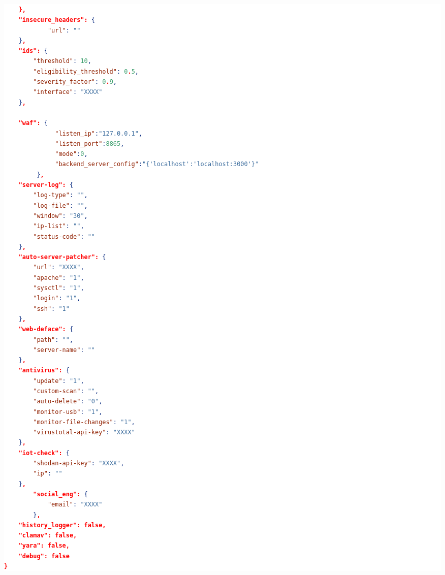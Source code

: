 ```json
	},
	"insecure_headers": {
			"url": ""
	},
	"ids": {
		"threshold": 10,
		"eligibility_threshold": 0.5,
		"severity_factor": 0.9,
		"interface": "XXXX"
	},
	
	"waf": {
              "listen_ip":"127.0.0.1",
              "listen_port":8865,
              "mode":0,
              "backend_server_config":"{'localhost':'localhost:3000'}"
         },
	"server-log": {
		"log-type": "",
		"log-file": "",
		"window": "30",
		"ip-list": "",
		"status-code": ""
	},
	"auto-server-patcher": {
		"url": "XXXX",
		"apache": "1",
		"sysctl": "1",
		"login": "1",
		"ssh": "1"
	},
	"web-deface": {
		"path": "",
		"server-name": ""
	},
	"antivirus": {
		"update": "1",
		"custom-scan": "",
		"auto-delete": "0",
		"monitor-usb": "1",
		"monitor-file-changes": "1",
		"virustotal-api-key": "XXXX"
	},
	"iot-check": {
		"shodan-api-key": "XXXX",
		"ip": ""
	},
        "social_eng": {
            "email": "XXXX"
        },
	"history_logger": false,
	"clamav": false,
	"yara": false,
	"debug": false
}
```
